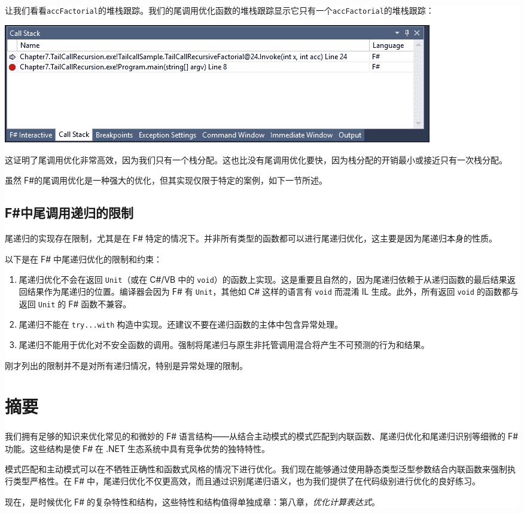 让我们看看`accFactorial`的堆栈跟踪。我们的尾调用优化函数的堆栈跟踪显示它只有一个`accFactorial`的堆栈跟踪：

![具有尾调用递归实现的优点](img/image00326.jpeg)

这证明了尾调用优化非常高效，因为我们只有一个栈分配。这也比没有尾调用优化要快，因为栈分配的开销最小或接近只有一次栈分配。

虽然 F#的尾调用优化是一种强大的优化，但其实现仅限于特定的案例，如下一节所述。

## F#中尾调用递归的限制

尾递归的实现存在限制，尤其是在 F# 特定的情况下。并非所有类型的函数都可以进行尾递归优化，这主要是因为尾递归本身的性质。

以下是在 F# 中尾递归优化的限制和约束：

1.  尾递归优化不会在返回 `Unit`（或在 C#/VB 中的 `void`）的函数上实现。这是重要且自然的，因为尾递归依赖于从递归函数的最后结果返回结果作为尾递归的位置。编译器会因为 F# 有 `Unit`，其他如 C# 这样的语言有 `void` 而混淆 IL 生成。此外，所有返回 `void` 的函数都与返回 `Unit` 的 F# 函数不兼容。

1.  尾递归不能在 `try...with` 构造中实现。还建议不要在递归函数的主体中包含异常处理。

1.  尾递归不能用于优化对不安全函数的调用。强制将尾递归与原生非托管调用混合将产生不可预测的行为和结果。

刚才列出的限制并不是对所有递归情况，特别是异常处理的限制。

# 摘要

我们拥有足够的知识来优化常见的和微妙的 F# 语言结构——从结合主动模式的模式匹配到内联函数、尾递归优化和尾递归识别等细微的 F# 功能。这些结构是使 F# 在 .NET 生态系统中具有竞争优势的独特特性。

模式匹配和主动模式可以在不牺牲正确性和函数式风格的情况下进行优化。我们现在能够通过使用静态类型泛型参数结合内联函数来强制执行类型严格性。在 F# 中，尾递归优化不仅更高效，而且通过识别尾递归语义，也为我们提供了在代码级别进行优化的良好练习。

现在，是时候优化 F# 的复杂特性和结构，这些特性和结构值得单独成章：第八章，*优化计算表达式*。

